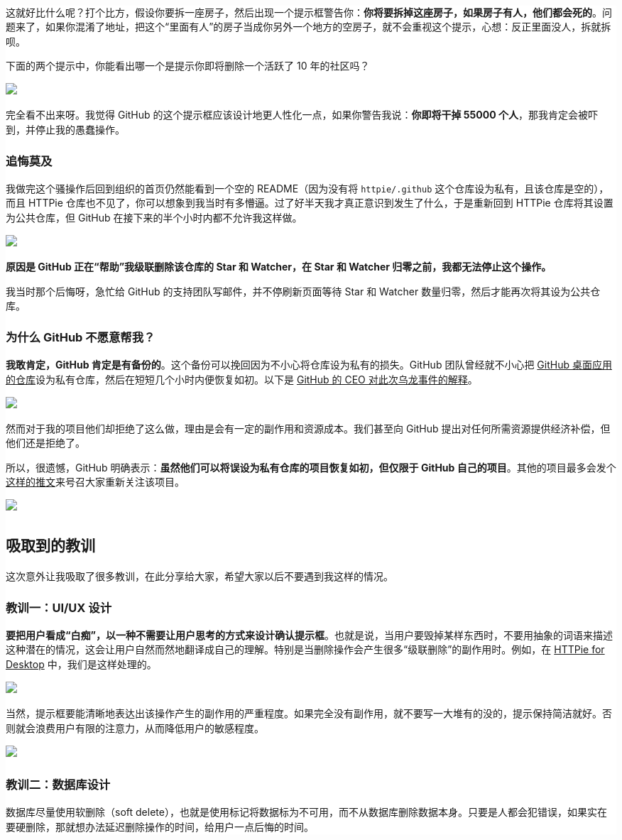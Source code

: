 这就好比什么呢？打个比方，假设你要拆一座房子，然后出现一个提示框警告你：**你将要拆掉这座房子，如果房子有人，他们都会死的**。问题来了，如果你混淆了地址，把这个“里面有人”的房子当成你另外一个地方的空房子，就不会重视这个提示，心想：反正里面没人，拆就拆呗。

下面的两个提示中，你能看出哪一个是提示你即将删除一个活跃了 10 年的社区吗？

![](https://jsdelivr.icloudnative.io/gh/yangchuansheng/imghosting3@main/uPic/2022-04-16-22-26-wWLsir.png)

完全看不出来呀。我觉得 GitHub 的这个提示框应该设计地更人性化一点，如果你警告我说：**你即将干掉 55000 个人**，那我肯定会被吓到，并停止我的愚蠢操作。

### 追悔莫及

我做完这个骚操作后回到组织的首页仍然能看到一个空的 README（因为没有将 `httpie/.github` 这个仓库设为私有，且该仓库是空的），而且 HTTPie 仓库也不见了，你可以想象到我当时有多懵逼。过了好半天我才真正意识到发生了什么，于是重新回到 HTTPie 仓库将其设置为公共仓库，但 GitHub 在接下来的半个小时内都不允许我这样做。

![](https://jsdelivr.icloudnative.io/gh/yangchuansheng/imghosting3@main/uPic/2022-04-16-22-35-wcN0QV.png)

**原因是 GitHub 正在“帮助”我级联删除该仓库的 Star 和 Watcher，在 Star 和 Watcher 归零之前，我都无法停止这个操作。**

我当时那个后悔呀，急忙给 GitHub 的支持团队写邮件，并不停刷新页面等待 Star 和 Watcher 数量归零，然后才能再次将其设为公共仓库。

### 为什么 GitHub 不愿意帮我？

**我敢肯定，GitHub 肯定是有备份的**。这个备份可以挽回因为不小心将仓库设为私有的损失。GitHub 团队曾经就不小心把 [GitHub 桌面应用的仓库](https://github.com/desktop/desktop)设为私有仓库，然后在短短几个小时内便恢复如初。以下是 [GitHub 的 CEO 对此次乌龙事件的解释](https://twitter.com/natfriedman/status/1328410589291446274)。

![](https://jsdelivr.icloudnative.io/gh/yangchuansheng/imghosting3@main/uPic/2022-04-16-22-45-LJ8jVW.png)

然而对于我的项目他们却拒绝了这么做，理由是会有一定的副作用和资源成本。我们甚至向 GitHub 提出对任何所需资源提供经济补偿，但他们还是拒绝了。

所以，很遗憾，GitHub 明确表示：**虽然他们可以将误设为私有仓库的项目恢复如初，但仅限于 GitHub 自己的项目**。其他的项目最多会发个[这样的推文](https://twitter.com/github/status/1493329046708670475)来号召大家重新关注该项目。

![](https://jsdelivr.icloudnative.io/gh/yangchuansheng/imghosting3@main/uPic/2022-04-16-22-52-9WneCI.jpg)

## 吸取到的教训

这次意外让我吸取了很多教训，在此分享给大家，希望大家以后不要遇到我这样的情况。

### 教训一：UI/UX 设计

**要把用户看成“白痴”，以一种不需要让用户思考的方式来设计确认提示框**。也就是说，当用户要毁掉某样东西时，不要用抽象的词语来描述这种潜在的情况，这会让用户自然而然地翻译成自己的理解。特别是当删除操作会产生很多“级联删除”的副作用时。例如，在 [HTTPie for Desktop](https://httpie.io/product) 中，我们是这样处理的。

![](https://jsdelivr.icloudnative.io/gh/yangchuansheng/imghosting3@main/uPic/2022-04-16-23-01-DyWkkn.png)

当然，提示框要能清晰地表达出该操作产生的副作用的严重程度。如果完全没有副作用，就不要写一大堆有的没的，提示保持简洁就好。否则就会浪费用户有限的注意力，从而降低用户的敏感程度。

![](https://jsdelivr.icloudnative.io/gh/yangchuansheng/imghosting3@main/uPic/2022-04-16-23-07-95XHGi.png)

### 教训二：数据库设计

数据库尽量使用软删除（soft delete），也就是使用标记将数据标为不可用，而不从数据库删除数据本身。只要是人都会犯错误，如果实在要硬删除，那就想办法延迟删除操作的时间，给用户一点后悔的时间。
